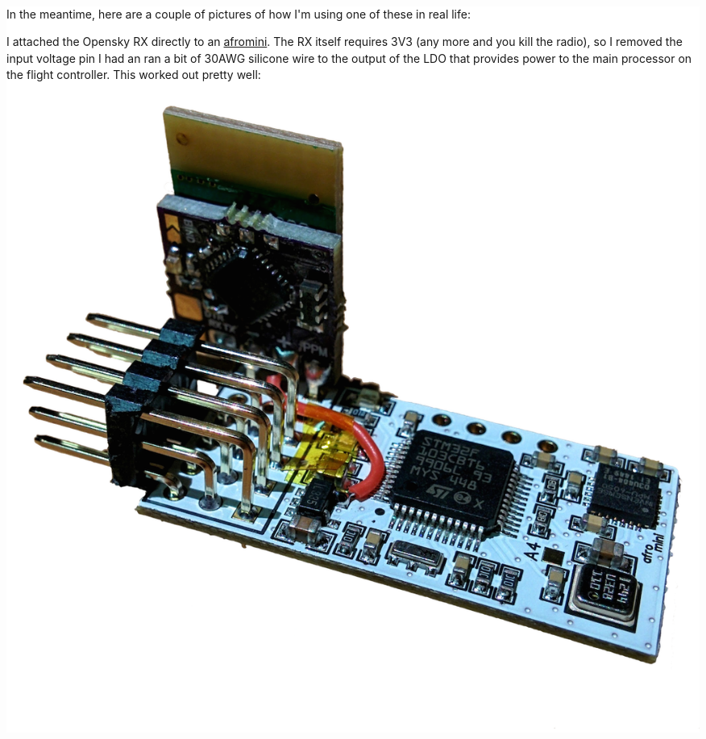 In the meantime, here are a couple of pictures of how I'm using one of
these in real life:

I attached the Opensky RX directly to an [afromini][afromini].  The RX
itself requires 3V3 (any more and you kill the radio), so I removed
the input voltage pin I had an ran a bit of 30AWG silicone wire to the
output of the LDO that provides power to the main processor on the
flight controller.  This worked out pretty well:

<div>
  <img src="/images/opensky-afromini.png" width="100%"
    class="centered" alt="opensky on afromini"
    title="Opensky on Afromini"/>
</div>


[frsky]: http://frsky-rc.com/
[taranis]: http://www.frsky-rc.com/product/pro.php?pro_id=137
[openskysw]: https://github.com/readerror67/OpenSkyRX
[openskyhw]: https://github.com/Brotronics/OpenSky
[openlrs]: http://openlrsng.org/
[logiccppm]: https://github.com/dustin/logic-cppm
[d4r]: http://www.frsky-rc.com/product/pro.php?pro_id=24
[openskyfs]: https://github.com/dustin/OpenSkyRX/commit/7715d6eb60944557a1661f55530ae8639f6b8ae0
[afromini]: http://www.multirotorsuperstore.com/flight-controllers/afromini-32.html
[openskyosh]: https://oshpark.com/shared_projects/p9XDsm1u
[saleae]: https://www.saleae.com/